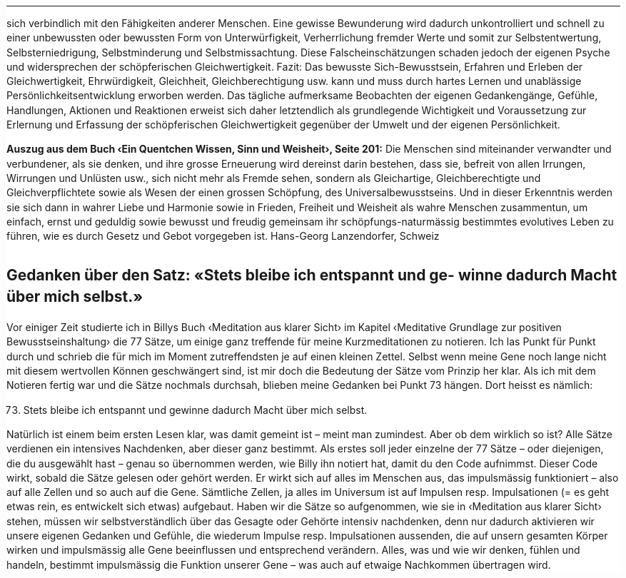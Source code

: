 
-----

sich verbindlich mit den Fähigkeiten anderer Menschen. Eine gewisse Bewunderung wird dadurch unkontrolliert und schnell zu einer unbewussten oder bewussten Form von Unterwürfigkeit, Verherrlichung
fremder Werte und somit zur Selbstentwertung, Selbsterniedrigung, Selbstminderung und Selbstmissachtung. Diese Falscheinschätzungen schaden jedoch der eigenen Psyche und widersprechen der
schöpferischen Gleichwertigkeit. Fazit: Das bewusste Sich-Bewusstsein, Erfahren und Erleben der
Gleichwertigkeit, Ehrwürdigkeit, Gleichheit, Gleichberechtigung usw. kann und muss durch hartes
Lernen und unablässige Persönlichkeitsentwicklung erworben werden. Das tägliche aufmerksame Beobachten der eigenen Gedankengänge, Gefühle, Handlungen, Aktionen und Reaktionen erweist sich
daher letztendlich als grundlegende Wichtigkeit und Voraussetzung zur Erlernung und Erfassung der
schöpferischen Gleichwertigkeit gegenüber der Umwelt und der eigenen Persönlichkeit.

**Auszug aus dem Buch ‹Ein Quentchen Wissen, Sinn und Weisheit›, Seite 201:**
Die Menschen sind miteinander verwandter und verbundener, als sie denken, und ihre
grosse Erneuerung wird dereinst darin bestehen, dass sie, befreit von allen Irrungen, Wirrungen und Unlüsten usw., sich nicht mehr als Fremde sehen, sondern als Gleichartige,
Gleichberechtigte und Gleichverpflichtete sowie als Wesen der einen grossen Schöpfung,
des Universalbewusstseins. Und in dieser Erkenntnis werden sie sich dann in wahrer Liebe
und Harmonie sowie in Frieden, Freiheit und Weisheit als wahre Menschen zusammentun,
um einfach, ernst und geduldig sowie bewusst und freudig gemeinsam ihr schöpfungs-naturmässig bestimmtes evolutives Leben zu führen, wie es durch Gesetz und Gebot vorgegeben
ist.
Hans-Georg Lanzendorfer, Schweiz

## Gedanken über den Satz: «Stets bleibe ich entspannt und ge- winne dadurch Macht über mich selbst.»
Vor einiger Zeit studierte ich in Billys Buch ‹Meditation aus klarer Sicht› im Kapitel ‹Meditative Grundlage zur positiven Bewusstseinshaltung› die 77 Sätze, um einige ganz treffende für meine Kurzmeditationen zu notieren. Ich las Punkt für Punkt durch und schrieb die für mich im Moment zutreffendsten je
auf einen kleinen Zettel. Selbst wenn meine Gene noch lange nicht mit diesem wertvollen Können geschwängert sind, ist mir doch die Bedeutung der Sätze vom Prinzip her klar. Als ich mit dem Notieren
fertig war und die Sätze nochmals durchsah, blieben meine Gedanken bei Punkt 73 hängen. Dort
heisst es nämlich:

73. Stets bleibe ich entspannt und gewinne dadurch Macht über mich selbst.

Natürlich ist einem beim ersten Lesen klar, was damit gemeint ist – meint man zumindest. Aber ob dem
wirklich so ist? Alle Sätze verdienen ein intensives Nachdenken, aber dieser ganz bestimmt. Als erstes
soll jeder einzelne der 77 Sätze – oder diejenigen, die du ausgewählt hast – genau so übernommen
werden, wie Billy ihn notiert hat, damit du den Code aufnimmst. Dieser Code wirkt, sobald die Sätze
gelesen oder gehört werden. Er wirkt sich auf alles im Menschen aus, das impulsmässig funktioniert –
also auf alle Zellen und so auch auf die Gene. Sämtliche Zellen, ja alles im Universum ist auf Impulsen
resp. Impulsationen (= es geht etwas rein, es entwickelt sich etwas) aufgebaut. Haben wir die Sätze
so aufgenommen, wie sie in ‹Meditation aus klarer Sicht› stehen, müssen wir selbstverständlich über
das Gesagte oder Gehörte intensiv nachdenken, denn nur dadurch aktivieren wir unsere eigenen Gedanken und Gefühle, die wiederum Impulse resp. Impulsationen aussenden, die auf unsern gesamten
Körper wirken und impulsmässig alle Gene beeinflussen und entsprechend verändern. Alles, was und
wie wir denken, fühlen und handeln, bestimmt impulsmässig die Funktion unserer Gene – was auch
auf etwaige Nachkommen übertragen wird.
